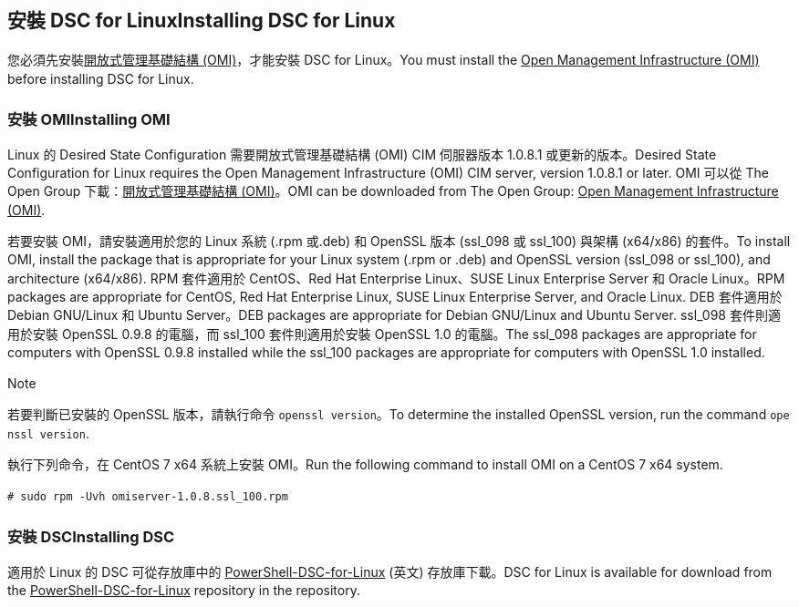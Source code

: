 ## <a name="installing-dsc-for-linux"></a><span data-ttu-id="2ef8c-115">安裝 DSC for Linux</span><span class="sxs-lookup"><span data-stu-id="2ef8c-115">Installing DSC for Linux</span></span>

<span data-ttu-id="2ef8c-116">您必須先安裝[開放式管理基礎結構 (OMI)](https://github.com/Microsoft/omi)，才能安裝 DSC for Linux。</span><span class="sxs-lookup"><span data-stu-id="2ef8c-116">You must install the [Open Management Infrastructure (OMI)](https://github.com/Microsoft/omi) before installing DSC for Linux.</span></span>

### <a name="installing-omi"></a><span data-ttu-id="2ef8c-117">安裝 OMI</span><span class="sxs-lookup"><span data-stu-id="2ef8c-117">Installing OMI</span></span>

<span data-ttu-id="2ef8c-118">Linux 的 Desired State Configuration 需要開放式管理基礎結構 (OMI) CIM 伺服器版本 1.0.8.1 或更新的版本。</span><span class="sxs-lookup"><span data-stu-id="2ef8c-118">Desired State Configuration for Linux requires the Open Management Infrastructure (OMI) CIM server, version 1.0.8.1 or later.</span></span> <span data-ttu-id="2ef8c-119">OMI 可以從 The Open Group 下載：[開放式管理基礎結構 (OMI)](https://github.com/Microsoft/omi)。</span><span class="sxs-lookup"><span data-stu-id="2ef8c-119">OMI can be downloaded from The Open Group: [Open Management Infrastructure (OMI)](https://github.com/Microsoft/omi).</span></span>

<span data-ttu-id="2ef8c-120">若要安裝 OMI，請安裝適用於您的 Linux 系統 (.rpm 或.deb) 和 OpenSSL 版本 (ssl_098 或 ssl_100) 與架構 (x64/x86) 的套件。</span><span class="sxs-lookup"><span data-stu-id="2ef8c-120">To install OMI, install the package that is appropriate for your Linux system (.rpm or .deb) and OpenSSL version (ssl_098 or ssl_100), and architecture (x64/x86).</span></span> <span data-ttu-id="2ef8c-121">RPM 套件適用於 CentOS、Red Hat Enterprise Linux、SUSE Linux Enterprise Server 和 Oracle Linux。</span><span class="sxs-lookup"><span data-stu-id="2ef8c-121">RPM packages are appropriate for CentOS, Red Hat Enterprise Linux, SUSE Linux Enterprise Server, and Oracle Linux.</span></span> <span data-ttu-id="2ef8c-122">DEB 套件適用於 Debian GNU/Linux 和 Ubuntu Server。</span><span class="sxs-lookup"><span data-stu-id="2ef8c-122">DEB packages are appropriate for Debian GNU/Linux and Ubuntu Server.</span></span> <span data-ttu-id="2ef8c-123">ssl_098 套件則適用於安裝 OpenSSL 0.9.8 的電腦，而 ssl_100 套件則適用於安裝 OpenSSL 1.0 的電腦。</span><span class="sxs-lookup"><span data-stu-id="2ef8c-123">The ssl_098 packages are appropriate for computers with OpenSSL 0.9.8 installed while the ssl_100 packages are appropriate for computers with OpenSSL 1.0 installed.</span></span>

> [!NOTE]
> <span data-ttu-id="2ef8c-124">若要判斷已安裝的 OpenSSL 版本，請執行命令 `openssl version`。</span><span class="sxs-lookup"><span data-stu-id="2ef8c-124">To determine the installed OpenSSL version, run the command `openssl version`.</span></span>

<span data-ttu-id="2ef8c-125">執行下列命令，在 CentOS 7 x64 系統上安裝 OMI。</span><span class="sxs-lookup"><span data-stu-id="2ef8c-125">Run the following command to install OMI on a CentOS 7 x64 system.</span></span>

`# sudo rpm -Uvh omiserver-1.0.8.ssl_100.rpm`

### <a name="installing-dsc"></a><span data-ttu-id="2ef8c-126">安裝 DSC</span><span class="sxs-lookup"><span data-stu-id="2ef8c-126">Installing DSC</span></span>

<span data-ttu-id="2ef8c-127">適用於 Linux 的 DSC 可從存放庫中的 [PowerShell-DSC-for-Linux](https://github.com/Microsoft/PowerShell-DSC-for-Linux/releases/tag/v1.1.1-926) \(英文\) 存放庫下載。</span><span class="sxs-lookup"><span data-stu-id="2ef8c-127">DSC for Linux is available for download from the [PowerShell-DSC-for-Linux](https://github.com/Microsoft/PowerShell-DSC-for-Linux/releases/tag/v1.1.1-926) repository in the repository.</span></span>
